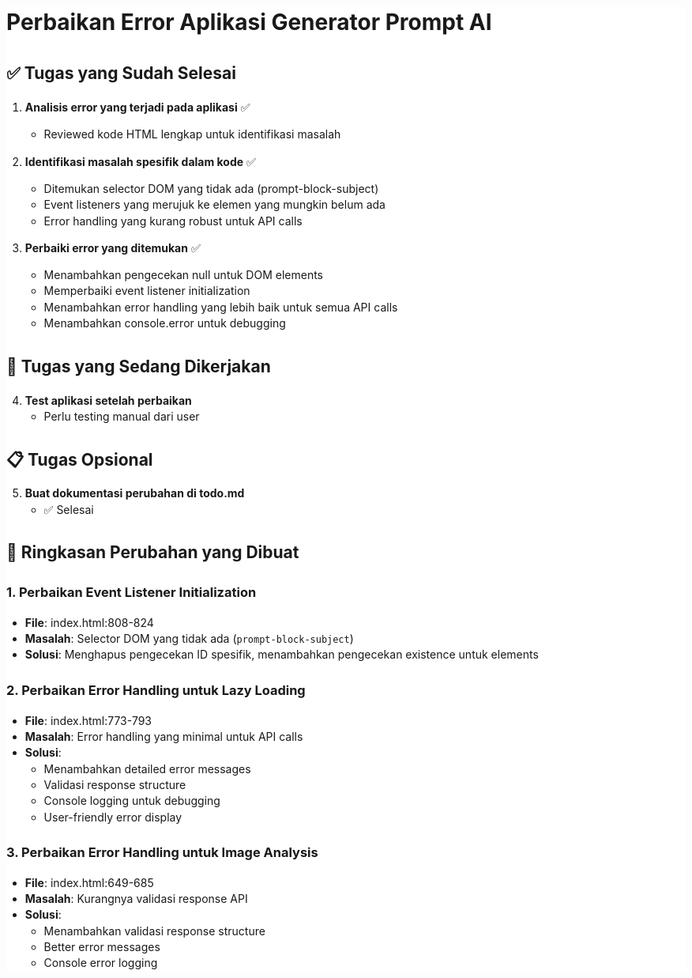 # Perbaikan Error Aplikasi Generator Prompt AI

## ✅ Tugas yang Sudah Selesai

1. **Analisis error yang terjadi pada aplikasi** ✅
   - Reviewed kode HTML lengkap untuk identifikasi masalah

2. **Identifikasi masalah spesifik dalam kode** ✅
   - Ditemukan selector DOM yang tidak ada (prompt-block-subject)
   - Event listeners yang merujuk ke elemen yang mungkin belum ada
   - Error handling yang kurang robust untuk API calls

3. **Perbaiki error yang ditemukan** ✅
   - Menambahkan pengecekan null untuk DOM elements
   - Memperbaiki event listener initialization
   - Menambahkan error handling yang lebih baik untuk semua API calls
   - Menambahkan console.error untuk debugging

## 🔄 Tugas yang Sedang Dikerjakan

4. **Test aplikasi setelah perbaikan**
   - Perlu testing manual dari user

## 📋 Tugas Opsional

5. **Buat dokumentasi perubahan di todo.md**
   - ✅ Selesai

## 📝 Ringkasan Perubahan yang Dibuat

### 1. Perbaikan Event Listener Initialization
- **File**: index.html:808-824
- **Masalah**: Selector DOM yang tidak ada (`prompt-block-subject`)
- **Solusi**: Menghapus pengecekan ID spesifik, menambahkan pengecekan existence untuk elements

### 2. Perbaikan Error Handling untuk Lazy Loading
- **File**: index.html:773-793
- **Masalah**: Error handling yang minimal untuk API calls
- **Solusi**: 
  - Menambahkan detailed error messages
  - Validasi response structure
  - Console logging untuk debugging
  - User-friendly error display

### 3. Perbaikan Error Handling untuk Image Analysis
- **File**: index.html:649-685
- **Masalah**: Kurangnya validasi response API
- **Solusi**:
  - Menambahkan validasi response structure
  - Better error messages
  - Console error logging
